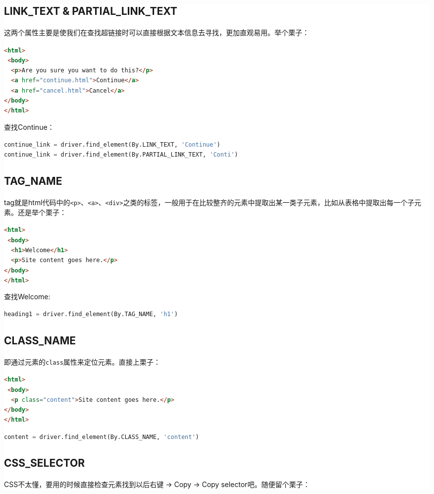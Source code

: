 ## LINK_TEXT & PARTIAL_LINK_TEXT

这两个属性主要是使我们在查找超链接时可以直接根据文本信息去寻找，更加直观易用。举个栗子：

```html
<html>
 <body>
  <p>Are you sure you want to do this?</p>
  <a href="continue.html">Continue</a>
  <a href="cancel.html">Cancel</a>
</body>
</html>
```
查找Continue：
```Python
continue_link = driver.find_element(By.LINK_TEXT, 'Continue')
continue_link = driver.find_element(By.PARTIAL_LINK_TEXT, 'Conti')
```

## TAG_NAME

tag就是html代码中的`<p>`、`<a>`、`<div>`之类的标签，一般用于在比较整齐的元素中提取出某一类子元素，比如从表格中提取出每一个子元素。还是举个栗子：

```html
<html>
 <body>
  <h1>Welcome</h1>
  <p>Site content goes here.</p>
</body>
</html>
```
查找Welcome:
```Python
heading1 = driver.find_element(By.TAG_NAME, 'h1')
```

## CLASS_NAME

即通过元素的`class`属性来定位元素。直接上栗子：

```html
<html>
 <body>
  <p class="content">Site content goes here.</p>
</body>
</html>
```
```Python
content = driver.find_element(By.CLASS_NAME, 'content')
```

## CSS_SELECTOR

CSS不太懂，要用的时候直接检查元素找到以后右键 -> Copy -> Copy selector吧。随便留个栗子：
